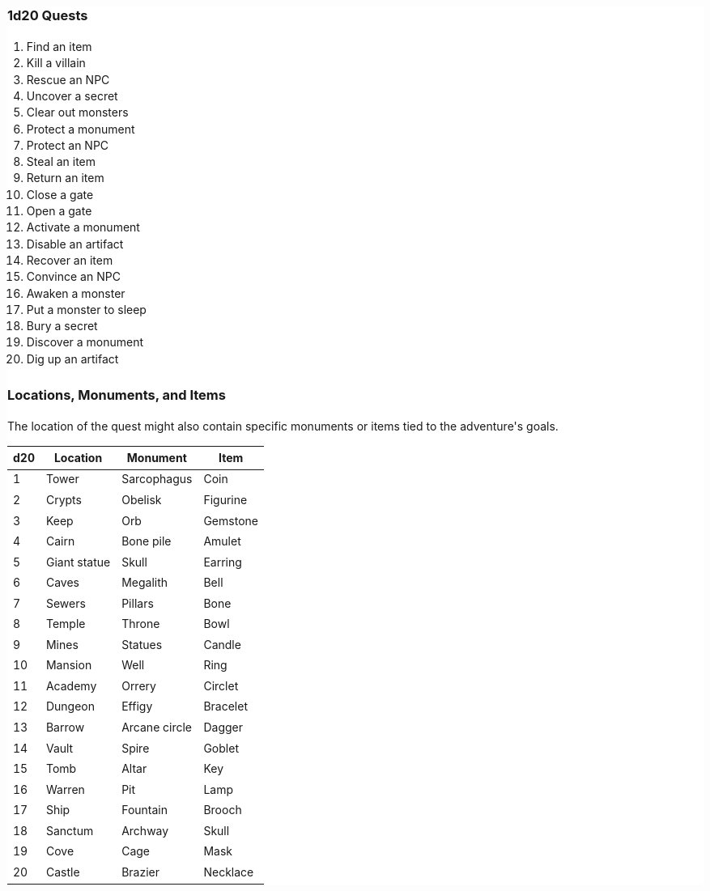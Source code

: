 ### 1d20 Quests

1. Find an item
2. Kill a villain
3. Rescue an NPC
4. Uncover a secret
5. Clear out monsters
6. Protect a monument
7. Protect an NPC
8. Steal an item
9. Return an item
10. Close a gate
11. Open a gate
12. Activate a monument
13. Disable an artifact
14. Recover an item
15. Convince an NPC
16. Awaken a monster
17. Put a monster to sleep
18. Bury a secret
19. Discover a monument
20. Dig up an artifact

### Locations, Monuments, and Items

The location of the quest might also contain specific monuments or items tied to the adventure's goals.

| d20 | Location     | Monument      | Item     |
| --- | ------------ | ------------- | -------- |
| 1   | Tower        | Sarcophagus   | Coin     |
| 2   | Crypts       | Obelisk       | Figurine |
| 3   | Keep         | Orb           | Gemstone |
| 4   | Cairn        | Bone pile     | Amulet   |
| 5   | Giant statue | Skull         | Earring  |
| 6   | Caves        | Megalith      | Bell     |
| 7   | Sewers       | Pillars       | Bone     |
| 8   | Temple       | Throne        | Bowl     |
| 9   | Mines        | Statues       | Candle   |
| 10  | Mansion      | Well          | Ring     |
| 11  | Academy      | Orrery        | Circlet  |
| 12  | Dungeon      | Effigy        | Bracelet |
| 13  | Barrow       | Arcane circle | Dagger   |
| 14  | Vault        | Spire         | Goblet   |
| 15  | Tomb         | Altar         | Key      |
| 16  | Warren       | Pit           | Lamp     |
| 17  | Ship         | Fountain      | Brooch   |
| 18  | Sanctum      | Archway       | Skull    |
| 19  | Cove         | Cage          | Mask     |
| 20  | Castle       | Brazier       | Necklace |